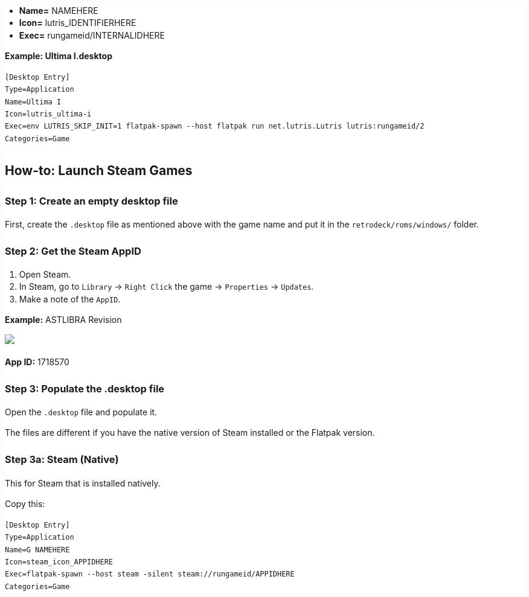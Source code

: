 - **Name=** NAMEHERE
- **Icon=** lutris_IDENTIFIERHERE
- **Exec=** rungameid/INTERNALIDHERE

**Example: Ultima I.desktop**

```
[Desktop Entry]
Type=Application
Name=Ultima I
Icon=lutris_ultima-i
Exec=env LUTRIS_SKIP_INIT=1 flatpak-spawn --host flatpak run net.lutris.Lutris lutris:rungameid/2
Categories=Game
```

## How-to: Launch Steam Games 

### Step 1: Create an empty desktop file

First, create the `.desktop` file as mentioned above with the game name and put it in the `retrodeck/roms/windows/` folder.


### Step 2: Get the Steam AppID

1. Open Steam.
2. In Steam, go to `Library` -> `Right Click` the game -> `Properties` -> `Updates`.
3. Make a note of the `AppID`.


**Example:** ASTLIBRA Revision

<img src="../steam.png" width="800">

**App ID:** 1718570


### Step 3: Populate the .desktop file

Open the `.desktop` file and populate it.

The files are different if you have the native version of Steam installed or the Flatpak version. 

### Step 3a: Steam (Native)

This for Steam that is installed natively.

Copy this:

```
[Desktop Entry]
Type=Application
Name=G NAMEHERE
Icon=steam_icon_APPIDHERE
Exec=flatpak-spawn --host steam -silent steam://rungameid/APPIDHERE
Categories=Game
```
